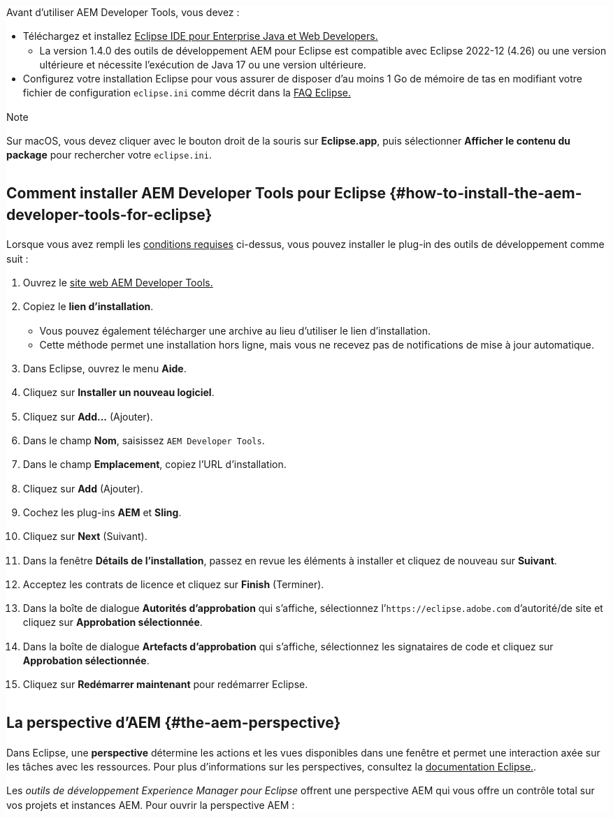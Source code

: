 Avant d’utiliser AEM Developer Tools, vous devez :

* Téléchargez et installez [Eclipse IDE pour Enterprise Java et Web Developers.](https://www.eclipse.org/downloads/packages/)
   * La version 1.4.0 des outils de développement AEM pour Eclipse est compatible avec Eclipse 2022-12 (4.26) ou une version ultérieure et nécessite l’exécution de Java 17 ou une version ultérieure.
* Configurez votre installation Eclipse pour vous assurer de disposer d’au moins 1 Go de mémoire de tas en modifiant votre fichier de configuration `eclipse.ini` comme décrit dans la [FAQ Eclipse.](https://wiki.eclipse.org/FAQ_How_do_I_increase_the_heap_size_available_to_Eclipse%3F)

>[!NOTE]
>
>Sur macOS, vous devez cliquer avec le bouton droit de la souris sur **Eclipse.app**, puis sélectionner **Afficher le contenu du package** pour rechercher votre `eclipse.ini`.

## Comment installer AEM Developer Tools pour Eclipse {#how-to-install-the-aem-developer-tools-for-eclipse}

Lorsque vous avez rempli les [conditions requises](#requirements) ci-dessus, vous pouvez installer le plug-in des outils de développement comme suit :

1. Ouvrez le [site web AEM Developer Tools.](https://eclipse.adobe.com/)

1. Copiez le **lien d’installation**.

   * Vous pouvez également télécharger une archive au lieu d’utiliser le lien d’installation.
   * Cette méthode permet une installation hors ligne, mais vous ne recevez pas de notifications de mise à jour automatique.

1. Dans Eclipse, ouvrez le menu **Aide**.
1. Cliquez sur **Installer un nouveau logiciel**.
1. Cliquez sur **Add...** (Ajouter).
1. Dans le champ **Nom**, saisissez `AEM Developer Tools`.
1. Dans le champ **Emplacement**, copiez l’URL d’installation.
1. Cliquez sur **Add** (Ajouter).
1. Cochez les plug-ins **AEM** et **Sling**.
1. Cliquez sur **Next** (Suivant).
1. Dans la fenêtre **Détails de l’installation**, passez en revue les éléments à installer et cliquez de nouveau sur **Suivant**.
1. Acceptez les contrats de licence et cliquez sur **Finish** (Terminer).
1. Dans la boîte de dialogue **Autorités d’approbation** qui s’affiche, sélectionnez l’`https://eclipse.adobe.com` d’autorité/de site et cliquez sur **Approbation sélectionnée**.
1. Dans la boîte de dialogue **Artefacts d’approbation** qui s’affiche, sélectionnez les signataires de code et cliquez sur **Approbation sélectionnée**.
1. Cliquez sur **Redémarrer maintenant** pour redémarrer Eclipse.

## La perspective d’AEM {#the-aem-perspective}

Dans Eclipse, une **perspective** détermine les actions et les vues disponibles dans une fenêtre et permet une interaction axée sur les tâches avec les ressources. Pour plus d’informations sur les perspectives, consultez la [documentation Eclipse.](https://help.eclipse.org/latest/index.jsp).

Les _outils de développement Experience Manager pour Eclipse_ offrent une perspective AEM qui vous offre un contrôle total sur vos projets et instances AEM. Pour ouvrir la perspective AEM :
